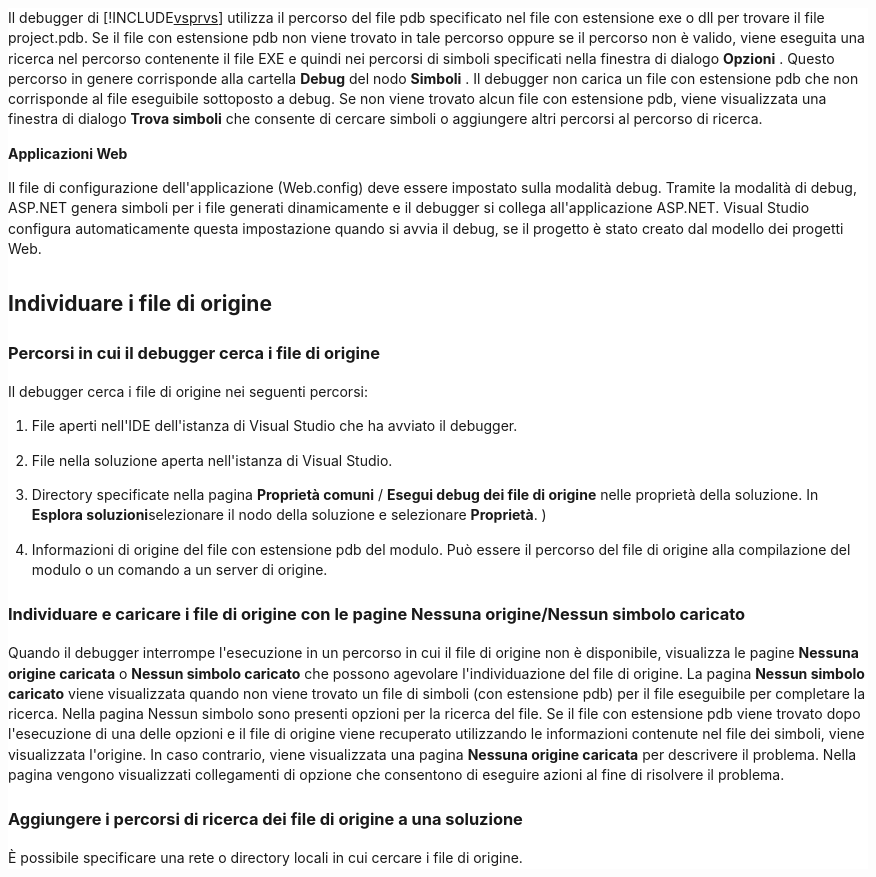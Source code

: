   Il debugger di [!INCLUDE[vsprvs](../includes/vsprvs-md.md)] utilizza il percorso del file pdb specificato nel file con estensione exe o dll per trovare il file project.pdb. Se il file con estensione pdb non viene trovato in tale percorso oppure se il percorso non è valido, viene eseguita una ricerca nel percorso contenente il file EXE e quindi nei percorsi di simboli specificati nella finestra di dialogo **Opzioni** . Questo percorso in genere corrisponde alla cartella **Debug** del nodo **Simboli** . Il debugger non carica un file con estensione pdb che non corrisponde al file eseguibile sottoposto a debug. Se non viene trovato alcun file con estensione pdb, viene visualizzata una finestra di dialogo **Trova simboli** che consente di cercare simboli o aggiungere altri percorsi al percorso di ricerca.  
  
  **Applicazioni Web**  
  
  Il file di configurazione dell'applicazione (Web.config) deve essere impostato sulla modalità debug. Tramite la modalità di debug, ASP.NET genera simboli per i file generati dinamicamente e il debugger si collega all'applicazione ASP.NET. Visual Studio configura automaticamente questa impostazione quando si avvia il debug, se il progetto è stato creato dal modello dei progetti Web.  
  
##  <a name="BKMK_Find_source_files"></a> Individuare i file di origine  
  
###  <a name="BKMK_Where_the_debugger_searches_for_source_files"></a> Percorsi in cui il debugger cerca i file di origine  
 Il debugger cerca i file di origine nei seguenti percorsi:  
  
1.  File aperti nell'IDE dell'istanza di Visual Studio che ha avviato il debugger.  
  
2.  File nella soluzione aperta nell'istanza di Visual Studio.  
  
3.  Directory specificate nella pagina **Proprietà comuni** / **Esegui debug dei file di origine** nelle proprietà della soluzione. In **Esplora soluzioni**selezionare il nodo della soluzione e selezionare **Proprietà**. )  
  
4.  Informazioni di origine del file con estensione pdb del modulo. Può essere il percorso del file di origine alla compilazione del modulo o un comando a un server di origine.  
  
###  <a name="BKMK_Find_and_load_source_files_with_the_No_Source___No_Symbols_Loaded_pages"></a> Individuare e caricare i file di origine con le pagine Nessuna origine/Nessun simbolo caricato  
 Quando il debugger interrompe l'esecuzione in un percorso in cui il file di origine non è disponibile, visualizza le pagine **Nessuna origine caricata** o **Nessun simbolo caricato** che possono agevolare l'individuazione del file di origine. La pagina **Nessun simbolo caricato** viene visualizzata quando non viene trovato un file di simboli (con estensione pdb) per il file eseguibile per completare la ricerca. Nella pagina Nessun simbolo sono presenti opzioni per la ricerca del file. Se il file con estensione pdb viene trovato dopo l'esecuzione di una delle opzioni e il file di origine viene recuperato utilizzando le informazioni contenute nel file dei simboli, viene visualizzata l'origine. In caso contrario, viene visualizzata una pagina **Nessuna origine caricata** per descrivere il problema. Nella pagina vengono visualizzati collegamenti di opzione che consentono di eseguire azioni al fine di risolvere il problema.  
  
###  <a name="BKMK_Add_source_file_search_paths_to_a_solution"></a> Aggiungere i percorsi di ricerca dei file di origine a una soluzione  
 È possibile specificare una rete o directory locali in cui cercare i file di origine.  
  